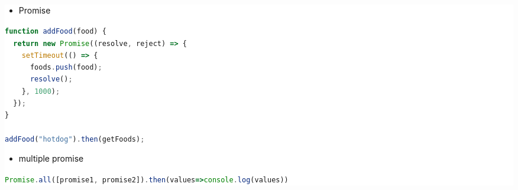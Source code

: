 * Promise

```js
function addFood(food) {
  return new Promise((resolve, reject) => {
    setTimeout(() => {
      foods.push(food);
      resolve();
    }, 1000);
  });
}

addFood("hotdog").then(getFoods);
```

* multiple promise

```js
Promise.all([promise1, promise2]).then(values=>console.log(values))
```
